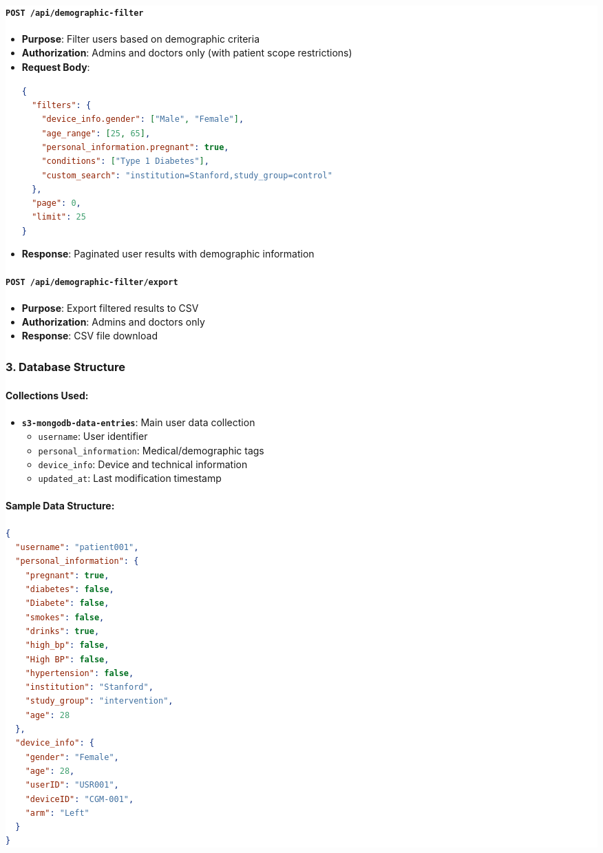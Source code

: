 #### `POST /api/demographic-filter`
- **Purpose**: Filter users based on demographic criteria
- **Authorization**: Admins and doctors only (with patient scope restrictions)
- **Request Body**:
  ```json
  {
    "filters": {
      "device_info.gender": ["Male", "Female"],
      "age_range": [25, 65],
      "personal_information.pregnant": true,
      "conditions": ["Type 1 Diabetes"],
      "custom_search": "institution=Stanford,study_group=control"
    },
    "page": 0,
    "limit": 25
  }
  ```
- **Response**: Paginated user results with demographic information

#### `POST /api/demographic-filter/export`
- **Purpose**: Export filtered results to CSV
- **Authorization**: Admins and doctors only
- **Response**: CSV file download

### 3. Database Structure

#### Collections Used:
- **`s3-mongodb-data-entries`**: Main user data collection
  - `username`: User identifier
  - `personal_information`: Medical/demographic tags
  - `device_info`: Device and technical information
  - `updated_at`: Last modification timestamp

#### Sample Data Structure:
```json
{
  "username": "patient001",
  "personal_information": {
    "pregnant": true,
    "diabetes": false,
    "Diabete": false,
    "smokes": false,
    "drinks": true,
    "high_bp": false,
    "High BP": false,
    "hypertension": false,
    "institution": "Stanford",
    "study_group": "intervention",
    "age": 28
  },
  "device_info": {
    "gender": "Female",
    "age": 28,
    "userID": "USR001",
    "deviceID": "CGM-001",
    "arm": "Left"
  }
}
```
